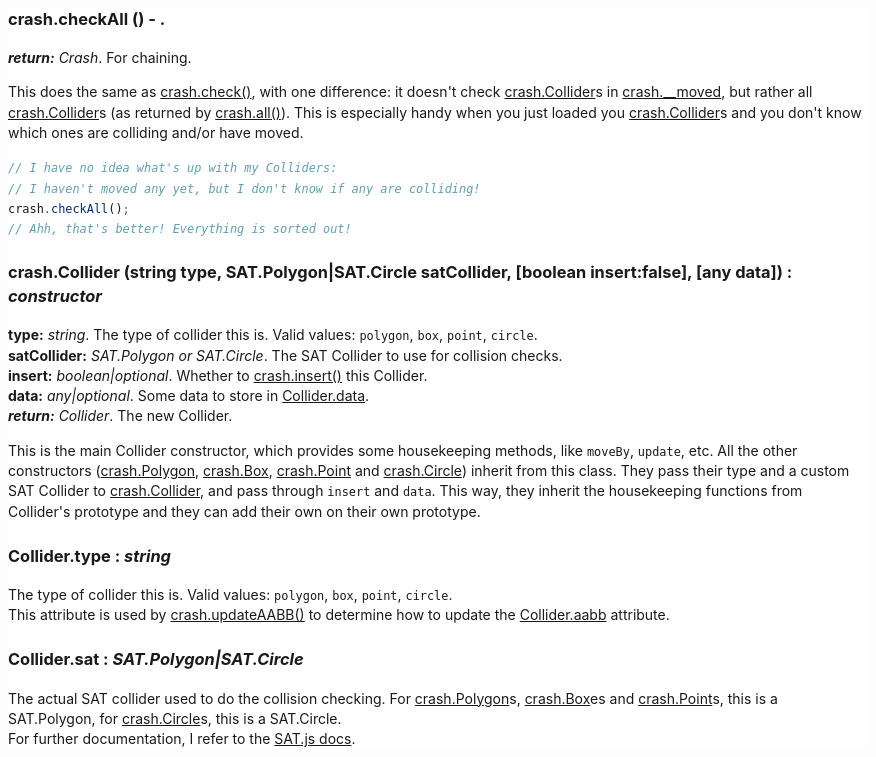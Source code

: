 
### crash.checkAll () - .
__*return:*__ *Crash*. For chaining.

This does the same as [crash.check()], with one difference: it doesn't check [crash.Collider]s in [crash.__moved], but rather all [crash.Collider]s (as returned by [crash.all()]). This is especially handy when you just loaded you [crash.Collider]s and you don't know which ones are colliding and/or have moved.

```javascript
// I have no idea what's up with my Colliders:
// I haven't moved any yet, but I don't know if any are colliding!
crash.checkAll();
// Ahh, that's better! Everything is sorted out!
```


























### crash.Collider (string type, SAT.Polygon|SAT.Circle satCollider, [boolean insert:false], [any data]) : *constructor*
__type:__ *string*. The type of collider this is. Valid values: `polygon`, `box`, `point`, `circle`.  
__satCollider:__ *SAT.Polygon or SAT.Circle*. The SAT Collider to use for collision checks.  
__insert:__ *boolean|optional*. Whether to [crash.insert()] this Collider.  
__data:__ *any|optional*. Some data to store in [Collider.data].  
__*return:*__ *Collider*. The new Collider.

This is the main Collider constructor, which provides some housekeeping methods, like `moveBy`, `update`, etc. All the other constructors ([crash.Polygon], [crash.Box], [crash.Point] and [crash.Circle]) inherit from this class. They pass their type and a custom SAT Collider to [crash.Collider], and pass through `insert` and `data`. This way, they inherit the housekeeping functions from Collider's prototype and they can add their own on their own prototype.


### Collider.type : *string*
The type of collider this is. Valid values: `polygon`, `box`, `point`, `circle`.  
This attribute is used by [crash.updateAABB()] to determine how to update the [Collider.aabb] attribute.


### Collider.sat : *SAT.Polygon|SAT.Circle*
The actual SAT collider used to do the collision checking. For [crash.Polygon]s, [crash.Box]es and [crash.Point]s, this is a SAT.Polygon, for [crash.Circle]s, this is a SAT.Circle.  
For further documentation, I refer to the [SAT.js docs][sat-docs].


[crash.js]: https://raw.githubusercontent.com/TuurDutoit/crash/master/crash.js
[crash.min.js]: https://raw.githubusercontent.com/TuurDutoit/crash/master/crash.min.js
[RBush]: https://github.com/mourner/rbush
[rbush-docs]: https://github.com/mourner/rbush/blob/master/README.md
[rbush-docs-maxentries]: https://github.com/mourner/rbush/blob/master/README.md#creating-a-tree
[SAT.js]: https://github.com/jriecken/sat-js
[sat-docs]: https://github.com/jriecken/sat-js/blob/master/README.md
[require.js]: http://requirejs.org
[source code]: https://github.com/TuurDutoit/crash/blob/master/crash.js
[issue tracker]: https://github.com/TuurDutoit/crash/issues
[getting-started]: #getting-started
[API]: #api
[NPM]: https://www.npmjs.com/package/crash-colliders
[Crash]: #crash-1
[Crash.options.maxEntries]: #maxentries--number-9
[Crash.options.maxChecks]: #maxchecks--number-100
[Crash.options.overlapLimit]: #overlaplimit--numberfalse-0.5
[Crash.RBush]: #crashrbush--function
[crash.SAT]: #crashsat--object
[crash.Vector]: #crashvector--constructor
[crash.V]: #crashv--constructor
[crash.Response]: #crashresponse--constructor
[crash.rbush]: #crashrbush--rbush
[crash.RESPONSE-const]: #crashresponse--response
[crash.BREAK]: #crashbreak--boolean
[crash.MAX_CHECKS]: #crashmax_checks--number
[crash.OVERLAP_LIMIT]: #crashoverlap_limit--number
[crash.__listeners]: #crash__listeners--arrayfunction
[crash.__moved]: #crash__moved--arraycollider
[crash.insert()]: #crashinsert-collider-collider---
[crash.remove()]: #crashremove-collider-collider---
[crash.all()]: #crashall----collider
[crash.search()]: #crashsearch-collider-collider---collider
[crash.clear()]: #crashclear---
[crash.addToMoved()]: #crashaddtomoved-collider-collider---
[crash.update()]: #crashupdate-collider-collider---
[crash.moved()]: #crashmoved-collider-collider---
[crash.reset()]: #crashreset-number-maxentries---
[crash.cancel()]: #crashcancel----false
[crash.getTestString()]: #crashgetteststring-string-type1-string-type2---string
[crash.onCollision()]: #crashoncollision-function-listener---
[crash.offCollision()]: #crashoffcollision-function-listener---
[crash.__onCollision()]: #crash__oncollision-collider-a-collider-b-response-res---
[crash.extend()]: #crashextend-function-child-function-base---undefined
[crash.updateAABB()]: #crashupdateaabb-collider-collider---
[crash.updateAABBPolygon()]: #crashupdateaabbpolygon-polygon-collider---
[crash.updateAABBBox()]: #crashupdateaabbbox-box-collider---
[crash.updateAABBCircle()]: #crashupdateaabbcircle-circle-collider---
[crash.updateAABBPoint()]: #crashupdateaabbpoint-point-collider---
[crash.test()]: #crashtest-collider-a-collider-b-response-res---boolean
[crash.testAll()]: #crashtestall-collider-collider-response-res---boolean
[crash.check()]: #crashcheck----
[crash.checkAll()]: #crashcheckall----
[crash.Collider]: #crashcollider-string-type-satpolygonsatcircle-satcollider-boolean-insertfalse-any-data--constructor
[Collider.type]: #collidertype--string
[Collider.sat]: #collidersat--satpolygonsatcircle
[Collider.data]: #colliderdata--any
[Collider.pos]: #colliderpos--vector
[Collider.lastPos]: #colliderlastpos--vector
[Collider.lastCheckedPos]: #colliderlastcheckedpos--vector
[Collider.aabb]: #collideraabb--object
[Collider.insert()]: #colliderinsert----
[Collider.remove()]: #colliderremove----
[Collider.update()]: #colliderupdate----
[Collider.updateAABB()]: #colliderupdateaabb----
[Collider.moved()]: #collidermoved----
[Collider.search()]: #collidersearch----collider
[Collider.setData()]: #collidersetdata-any-data---
[Collider.getData()]: #collidergetdata----any
[Collider.moveTo()]: #collidermoveto-number-x-number-y---
[Collider.moveBy()]: #collidermoveby-number-x-number-y---
[Collider.move()]: #collidermove-number-x-number-y---
[crash.Polygon]: #crashpolygon-vector-pos-vector-points-boolean-insertfalse-any-data--crashcollider
[Polygon.setPoints()]: #polygonsetpoints-vector-points---
[Polygon.setAngle()]: #polygonsetangle-number-angle---
[Polygon.setOffset()]: #polygonsetoffset-number-offset---
[Polygon.rotate()]: #polygonrotate-number-angle---
[crash.Circle]: #crashcircle-vector-center-number-radius-boolean-insertfalse-any-data--crashcollider
[crash.Point]: #crashpoint-vector-position-boolean-insertfalse-any-data--crashcollider
[crash.Box]: #crashbox-vector-position-number-width-number-height-boolean-insertfalse-any-data--crashcollider
[Listener]: #listener-collider-a-collider-b-response-res-function-cancel--function